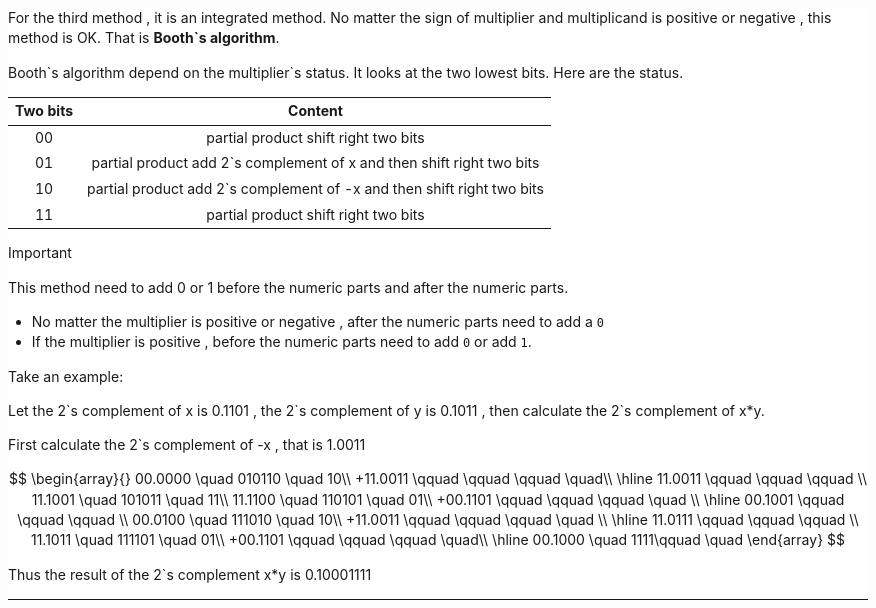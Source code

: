 
For the third method , it is an integrated method. No matter the sign of multiplier and multiplicand is positive or negative , this method is OK. That is **Booth`s algorithm**.

Booth\`s algorithm depend on the multiplier\`s status. It looks at the two lowest bits. Here are the status.

| Two bits |                           Content                            |
| :------: | :----------------------------------------------------------: |
|    00    |             partial product shift right two bits             |
|    01    | partial product add 2\`s complement of x and then shift right two bits |
|    10    | partial product add 2\`s complement of -x and then shift right two bits |
|    11    |             partial product shift right two bits             |

> [!IMPORTANT]
>
> This method need to add 0 or 1 before the numeric parts and after the numeric parts. 
>
> * No matter the multiplier is positive or negative , after the numeric parts need to add  a `0`
> * If the multiplier is positive , before the numeric parts need to add `0` or add `1`.

Take an example:

Let the 2\`s complement of x is 0.1101 , the 2\`s complement of y is 0.1011 , then calculate the 2\`s complement of x*y.

First calculate the 2\`s complement of -x , that is 1.0011

$$
\begin{array}{}
00.0000 \quad 010110 \quad 10\\
+11.0011 \qquad \qquad \qquad \quad\\
\hline
11.0011 \qquad \qquad \qquad \\
11.1001 \quad 101011 \quad 11\\
11.1100 \quad 110101 \quad 01\\
+00.1101 \qquad \qquad \qquad \quad \\
\hline
00.1001 \qquad \qquad \qquad \\
00.0100 \quad 111010 \quad 10\\
+11.0011 \qquad \qquad  \qquad \quad \\
\hline
11.0111 \qquad \qquad \qquad \\
11.1011 \quad 111101 \quad 01\\
+00.1101 \qquad \qquad \qquad \quad\\
\hline
00.1000 \quad 1111\qquad \quad 
\end{array}
$$

Thus the result of the 2\`s complement x*y is  0.10001111

---
